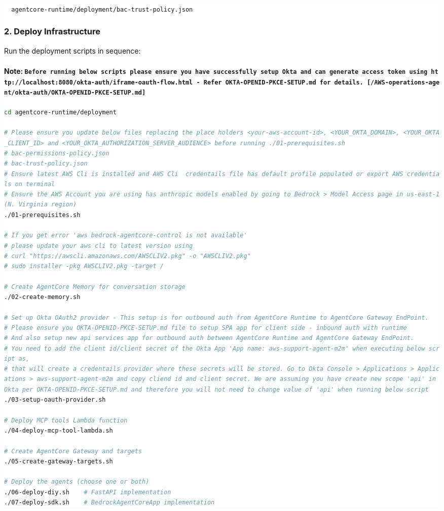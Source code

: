 ```bash
  agentcore-runtime/deployment/bac-trust-policy.json
```

### 2. Deploy Infrastructure

Run the deployment scripts in sequence:

#### Note: `Before running below scripts please ensure you have successfully setup Okta and can generate access token using http://localhost:8080/okta-auth/iframe-oauth-flow.html - Refer OKTA-OPENID-PKCE-SETUP.md for details. [/AWS-operations-agent/okta-auth/OKTA-OPENID-PKCE-SETUP.md]`

```bash
cd agentcore-runtime/deployment

# Please ensure you update below files replacing the place holders <your-aws-account-id>, <YOUR_OKTA_DOMAIN>, <YOUR_OKTA_CLIENT_ID> and <YOUR_OKTA_AUTHORIZATION_SERVER_AUDIENCE> before running ./01-prerequisites.sh
# bac-permissions-policy.json
# bac-trust-policy.json
# Ensure latest AWS Cli is installed and AWS Cli  credentails file has default profile populated or export AWS credentials on terminal
# Ensure the AWS Account you are using has anthropic models enabled by going to Bedrock > Model Access page in us-east-1 (N. Virginia region)
./01-prerequisites.sh

# If you get error 'aws bedrock-agentcore-control is not available'
# please update your aws cli to latest version using
# curl "https://awscli.amazonaws.com/AWSCLIV2.pkg" -o "AWSCLIV2.pkg"
# sudo installer -pkg AWSCLIV2.pkg -target /

# Create AgentCore Memory for conversation storage
./02-create-memory.sh

# Set up Okta OAuth2 provider - This setup is for outbound auth from AgentCore Runtime to AgentCore Gateway EndPoint.
# Please ensure you OKTA-OPENID-PKCE-SETUP.md file to setup SPA app for client side - inbound auth with runtime
# And also setup new api services app for outbound auth between AgentCore Runtime and AgentCore Gateway EndPoint.
# You need to add the client id/client secret of the Okta App 'App name: aws-support-agent-m2m' when executing below script as,
# that will create a credentails provider where these secrets will be stored. Go to Okta Console > Applications > Applications > aws-support-agent-m2m and copy cliend id and client secret. We are assuming you have create new scope 'api' in Okta per OKTA-OPENID-PKCE-SETUP.md and therefore you will not need to change value of 'api' when running below script
./03-setup-oauth-provider.sh

# Deploy MCP tools Lambda function
./04-deploy-mcp-tool-lambda.sh

# Create AgentCore Gateway and targets
./05-create-gateway-targets.sh

# Deploy the agents (choose one or both)
./06-deploy-diy.sh    # FastAPI implementation
./07-deploy-sdk.sh    # BedrockAgentCoreApp implementation
```
